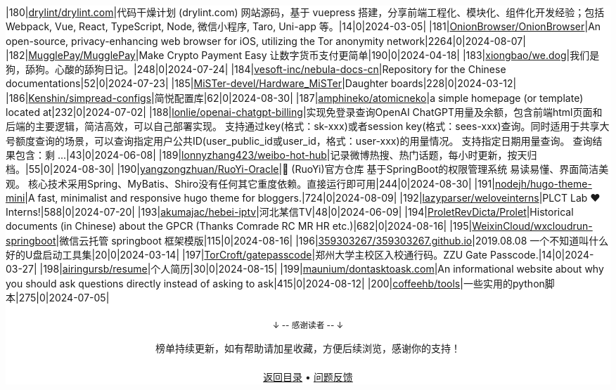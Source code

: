 |180|[drylint/drylint.com](https://github.com/drylint/drylint.com)|代码干燥计划 (drylint.com) 网站源码，基于 vuepress 搭建，分享前端工程化、模块化、组件化开发经验；包括 Webpack, Vue, React, TypeScript, Node, 微信小程序, Taro, Uni-app 等。|14|0|2024-03-05|
|181|[OnionBrowser/OnionBrowser](https://github.com/OnionBrowser/OnionBrowser)|An open-source, privacy-enhancing web browser for iOS, utilizing the Tor anonymity network|2264|0|2024-08-07|
|182|[MugglePay/MugglePay](https://github.com/MugglePay/MugglePay)|Make Crypto Payment Easy 让数字货币支付更简单|190|0|2024-04-18|
|183|[xiongbao/we.dog](https://github.com/xiongbao/we.dog)|我们是狗，舔狗。心酸的舔狗日记。|248|0|2024-07-24|
|184|[vesoft-inc/nebula-docs-cn](https://github.com/vesoft-inc/nebula-docs-cn)|Repository for the Chinese documentations|52|0|2024-07-23|
|185|[MiSTer-devel/Hardware_MiSTer](https://github.com/MiSTer-devel/Hardware_MiSTer)|Daughter boards|228|0|2024-03-12|
|186|[Kenshin/simpread-configs](https://github.com/Kenshin/simpread-configs)|简悦配置库|62|0|2024-08-30|
|187|[amphineko/atomicneko](https://github.com/amphineko/atomicneko)|a simple homepage (or template) located at|232|0|2024-07-02|
|188|[lonlie/openai-chatgpt-billing](https://github.com/lonlie/openai-chatgpt-billing)|实现免登录查询OpenAI ChatGPT用量及余额，包含前端html页面和后端的主要逻辑，简洁高效，可以自己部署实现。 支持通过key(格式：sk-xxx)或者session key(格式：sees-xxx)查询。同时适用于共享大号额度查询的场景，可以查询指定用户公共ID(user_public_id或user_id，格式：user-xxx)的用量情况。 支持指定日期用量查询。 查询结果包含：剩 ...|43|0|2024-06-08|
|189|[lonnyzhang423/weibo-hot-hub](https://github.com/lonnyzhang423/weibo-hot-hub)|记录微博热搜、热门话题，每小时更新，按天归档。|55|0|2024-08-30|
|190|[yangzongzhuan/RuoYi-Oracle](https://github.com/yangzongzhuan/RuoYi-Oracle)|:tada: (RuoYi)官方仓库 基于SpringBoot的权限管理系统 易读易懂、界面简洁美观。 核心技术采用Spring、MyBatis、Shiro没有任何其它重度依赖。直接运行即可用|244|0|2024-08-30|
|191|[nodejh/hugo-theme-mini](https://github.com/nodejh/hugo-theme-mini)|A fast, minimalist and responsive hugo theme for bloggers.|724|0|2024-08-09|
|192|[lazyparser/weloveinterns](https://github.com/lazyparser/weloveinterns)|PLCT Lab ❤️ Interns!|588|0|2024-07-20|
|193|[akumajac/hebei-iptv](https://github.com/akumajac/hebei-iptv)|河北某信TV|48|0|2024-06-09|
|194|[ProletRevDicta/Prolet](https://github.com/ProletRevDicta/Prolet)|Historical documents (in Chinese) about the GPCR (Thanks Comrade RC MR HR etc.)|682|0|2024-08-16|
|195|[WeixinCloud/wxcloudrun-springboot](https://github.com/WeixinCloud/wxcloudrun-springboot)|微信云托管 springboot 框架模版|115|0|2024-08-16|
|196|[359303267/359303267.github.io](https://github.com/359303267/359303267.github.io)|2019.08.08 一个不知道叫什么好的U盘启动工具集|20|0|2024-03-14|
|197|[TorCroft/gatepasscode](https://github.com/TorCroft/gatepasscode)|郑州大学主校区入校通行码。ZZU Gate Passcode.|14|0|2024-03-27|
|198|[airingursb/resume](https://github.com/airingursb/resume)|个人简历|30|0|2024-08-15|
|199|[maunium/dontasktoask.com](https://github.com/maunium/dontasktoask.com)|An informational website about why you should ask questions directly instead of asking to ask|415|0|2024-08-12|
|200|[coffeehb/tools](https://github.com/coffeehb/tools)|一些实用的python脚本|275|0|2024-07-05|

<div align="center">
    <p><sub>↓ -- 感谢读者 -- ↓</sub></p>
    榜单持续更新，如有帮助请加星收藏，方便后续浏览，感谢你的支持！
</div>

<br/>

<div align="center"><a href="https://github.com/GrowingGit/GitHub-Chinese-Top-Charts#github中文排行榜">返回目录</a> • <a href="/content/docs/feedback.md">问题反馈</a></div>
